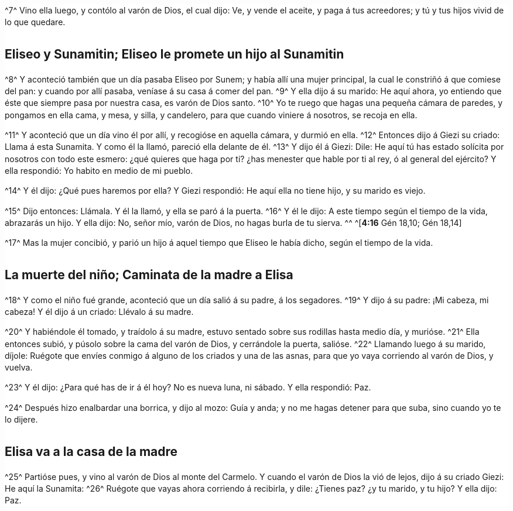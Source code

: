 
^7^ Vino ella luego, y contólo al varón de Dios, el cual dijo: Ve, y vende el aceite, y paga á tus acreedores; y tú y tus hijos vivid de lo que quedare. 



## Eliseo y Sunamitin; Eliseo le promete un hijo al Sunamitin
^8^ Y aconteció también que un día pasaba Eliseo por Sunem; y había allí una mujer principal, la cual le constriñó á que comiese del pan: y cuando por allí pasaba, veníase á su casa á comer del pan. ^9^ Y ella dijo á su marido: He aquí ahora, yo entiendo que éste que siempre pasa por nuestra casa, es varón de Dios santo. ^10^ Yo te ruego que hagas una pequeña cámara de paredes, y pongamos en ella cama, y mesa, y silla, y candelero, para que cuando viniere á nosotros, se recoja en ella. 


^11^ Y aconteció que un día vino él por allí, y recogióse en aquella cámara, y durmió en ella. ^12^ Entonces dijo á Giezi su criado: Llama á esta Sunamita. Y como él la llamó, pareció ella delante de él. ^13^ Y dijo él á Giezi: Dile: He aquí tú has estado solícita por nosotros con todo este esmero: ¿qué quieres que haga por ti? ¿has menester que hable por ti al rey, ó al general del ejército? Y ella respondió: Yo habito en medio de mi pueblo. 


^14^ Y él dijo: ¿Qué pues haremos por ella? Y Giezi respondió: He aquí ella no tiene hijo, y su marido es viejo. 


^15^ Dijo entonces: Llámala. Y él la llamó, y ella se paró á la puerta. ^16^ Y él le dijo: A este tiempo según el tiempo de la vida, abrazarás un hijo. Y ella dijo: No, señor mío, varón de Dios, no hagas burla de tu sierva. 
^^ 
^[**4:16** Gén 18,10; Gén 18,14]

^17^ Mas la mujer concibió, y parió un hijo á aquel tiempo que Eliseo le había dicho, según el tiempo de la vida. 



## La muerte del niño; Caminata de la madre a Elisa
^18^ Y como el niño fué grande, aconteció que un día salió á su padre, á los segadores. ^19^ Y dijo á su padre: ¡Mi cabeza, mi cabeza! Y él dijo á un criado: Llévalo á su madre. 


^20^ Y habiéndole él tomado, y traídolo á su madre, estuvo sentado sobre sus rodillas hasta medio día, y murióse. ^21^ Ella entonces subió, y púsolo sobre la cama del varón de Dios, y cerrándole la puerta, salióse. ^22^ Llamando luego á su marido, díjole: Ruégote que envíes conmigo á alguno de los criados y una de las asnas, para que yo vaya corriendo al varón de Dios, y vuelva. 


^23^ Y él dijo: ¿Para qué has de ir á él hoy? No es nueva luna, ni sábado. Y ella respondió: Paz. 


^24^ Después hizo enalbardar una borrica, y dijo al mozo: Guía y anda; y no me hagas detener para que suba, sino cuando yo te lo dijere. 



## Elisa va a la casa de la madre
^25^ Partióse pues, y vino al varón de Dios al monte del Carmelo. Y cuando el varón de Dios la vió de lejos, dijo á su criado Giezi: He aquí la Sunamita: ^26^ Ruégote que vayas ahora corriendo á recibirla, y dile: ¿Tienes paz? ¿y tu marido, y tu hijo? Y ella dijo: Paz. 

